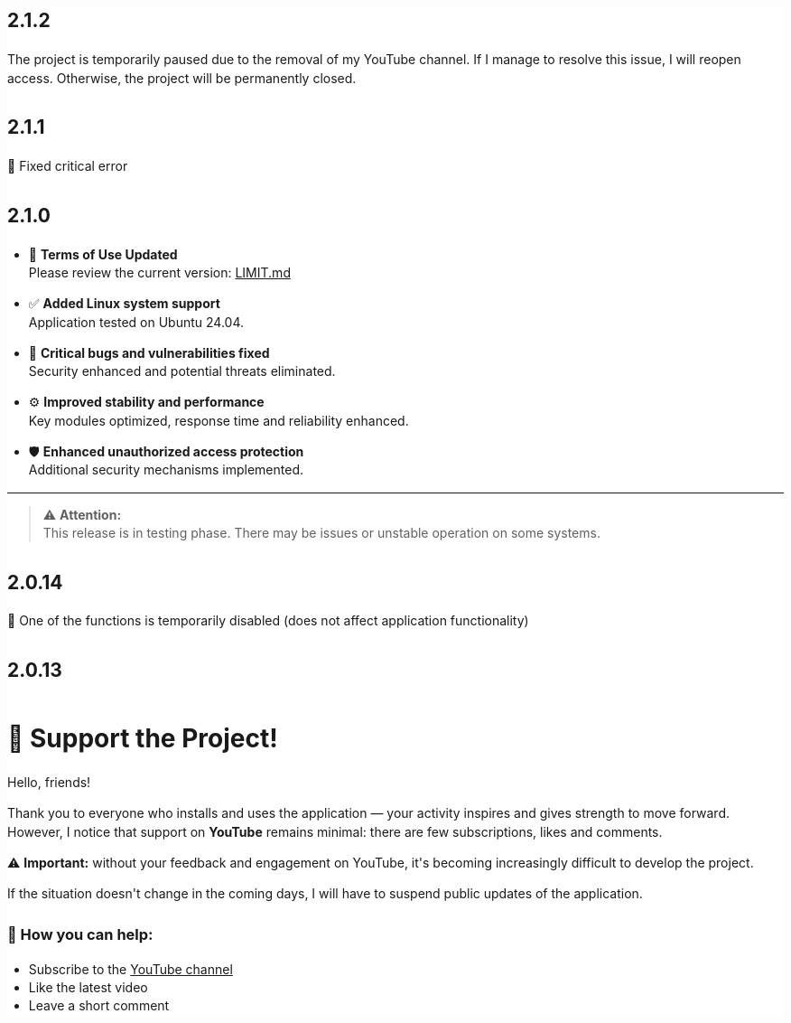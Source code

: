 ## 2.1.2

The project is temporarily paused due to the removal of my YouTube channel. If I manage to resolve this issue, I will reopen access. Otherwise, the project will be permanently closed.

## 2.1.1

🔧 Fixed critical error

## 2.1.0

- 📝 **Terms of Use Updated**  
  Please review the current version: [LIMIT.md](https://github.com/DevCicadaY/CursorVIPFeedback/blob/main/LIMIT.md)

- ✅ **Added Linux system support**  
  Application tested on Ubuntu 24.04.

- 🔨 **Critical bugs and vulnerabilities fixed**  
  Security enhanced and potential threats eliminated.

- ⚙️ **Improved stability and performance**  
  Key modules optimized, response time and reliability enhanced.

- 🛡️ **Enhanced unauthorized access protection**  
  Additional security mechanisms implemented.

---

> ⚠️ **Attention:**  
> This release is in testing phase. There may be issues or unstable operation on some systems.

## 2.0.14

🔧 One of the functions is temporarily disabled (does not affect application functionality)

## 2.0.13

# 🚀 Support the Project!

Hello, friends!

Thank you to everyone who installs and uses the application — your activity inspires and gives strength to move forward. However, I notice that support on **YouTube** remains minimal: there are few subscriptions, likes and comments.

⚠️ **Important:** without your feedback and engagement on YouTube, it's becoming increasingly difficult to develop the project.  

If the situation doesn't change in the coming days, I will have to suspend public updates of the application.

### 📢 How you can help:
- Subscribe to the [YouTube channel](https://www.youtube.com/@DevCicadaY)
- Like the latest video
- Leave a short comment

